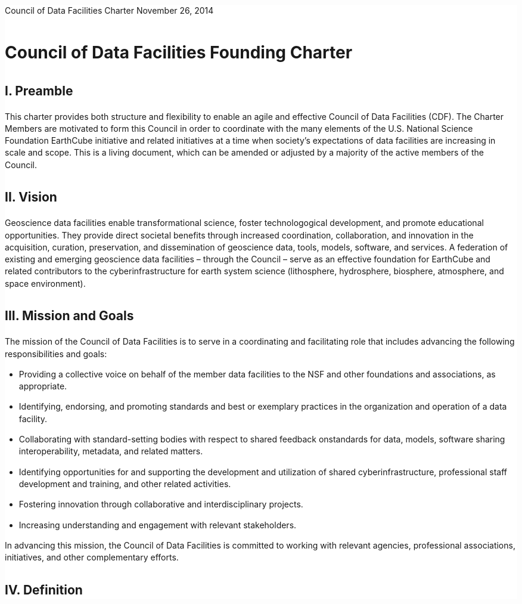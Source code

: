 
#
Council of Data Facilities Charter         November 26, 2014

# Council of Data Facilities Founding Charter


## I. Preamble


This charter provides both structure and flexibility to enable an agile and effective Council of Data Facilities (CDF).  The Charter Members are motivated to form this Council in order to coordinate with the many elements of the U.S. National Science Foundation EarthCube initiative and related initiatives at a time when society’s expectations of data facilities are increasing in scale and scope. This is a living document, which can be amended or adjusted by a majority of the active members of the Council.

## II. Vision


Geoscience data facilities enable transformational science, foster technologogical development, and promote educational opportunities. They provide direct societal benefits through increased coordination, collaboration, and innovation in the acquisition, curation, preservation, and dissemination of geoscience data, tools, models, software, and services.  A federation of existing and emerging geoscience data facilities – through the Council – serve as an effective foundation for EarthCube and related contributors to the cyberinfrastructure for earth system science (lithosphere, hydrosphere, biosphere, atmosphere, and space environment).

## III. Mission and Goals


The mission of the Council of Data Facilities is to serve in a coordinating and facilitating role that includes advancing the following responsibilities and goals:

* Providing a collective voice on behalf of the member data facilities to the NSF and other foundations and associations, as appropriate.

* Identifying, endorsing, and promoting standards and best or exemplary practices in the organization and operation of a data facility.

* Collaborating with standard-setting bodies with respect to shared feedback onstandards for data, models, software sharing interoperability, metadata, and related matters.

* Identifying opportunities for and supporting the development and utilization of shared cyberinfrastructure, professional staff development and training, and other related activities.


* Fostering innovation through collaborative and interdisciplinary projects.

* Increasing understanding and engagement with relevant stakeholders.



In advancing this mission, the Council of Data Facilities is committed to working with relevant agencies, professional associations, initiatives, and other complementary efforts.

## IV. Definition
